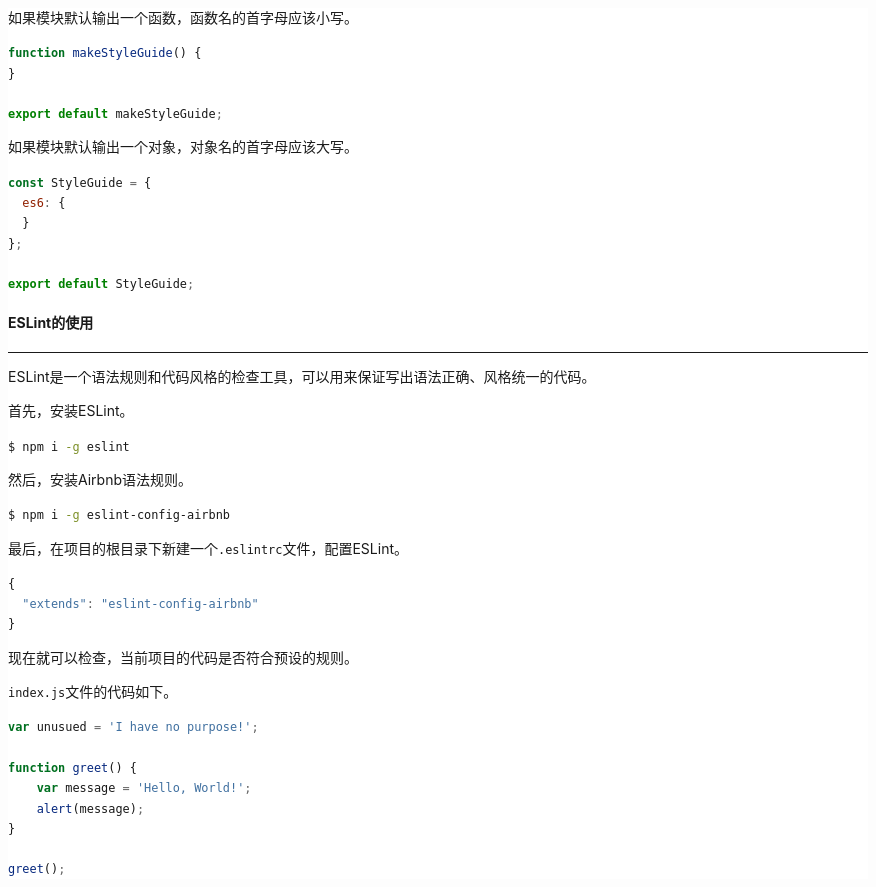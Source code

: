 如果模块默认输出一个函数，函数名的首字母应该小写。

```javascript
function makeStyleGuide() {
}

export default makeStyleGuide;
```

如果模块默认输出一个对象，对象名的首字母应该大写。

```javascript
const StyleGuide = {
  es6: {
  }
};

export default StyleGuide;
```





#### ESLint的使用

---

ESLint是一个语法规则和代码风格的检查工具，可以用来保证写出语法正确、风格统一的代码。

首先，安装ESLint。

```bash
$ npm i -g eslint
```

然后，安装Airbnb语法规则。

```bash
$ npm i -g eslint-config-airbnb
```

最后，在项目的根目录下新建一个`.eslintrc`文件，配置ESLint。

```javascript
{
  "extends": "eslint-config-airbnb"
}
```

现在就可以检查，当前项目的代码是否符合预设的规则。

`index.js`文件的代码如下。

```javascript
var unusued = 'I have no purpose!';

function greet() {
    var message = 'Hello, World!';
    alert(message);
}

greet();
```
